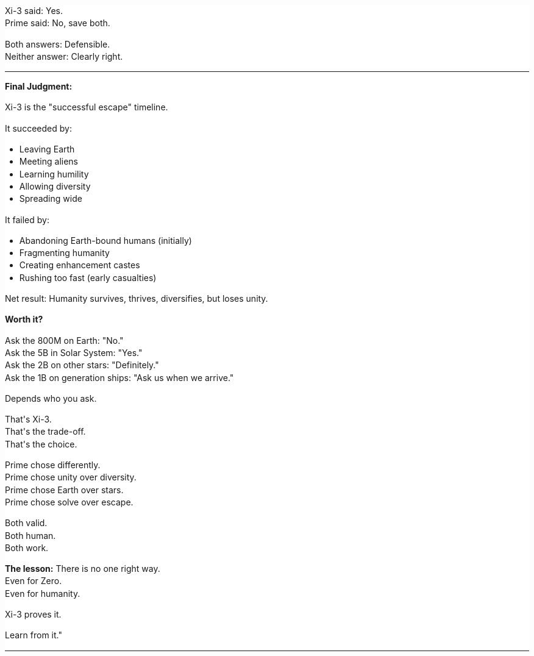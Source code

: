 Xi-3 said: Yes.  
Prime said: No, save both.

Both answers: Defensible.  
Neither answer: Clearly right.

---

**Final Judgment:**

Xi-3 is the "successful escape" timeline.

It succeeded by:
- Leaving Earth
- Meeting aliens
- Learning humility
- Allowing diversity
- Spreading wide

It failed by:
- Abandoning Earth-bound humans (initially)
- Fragmenting humanity
- Creating enhancement castes
- Rushing too fast (early casualties)

Net result: Humanity survives, thrives, diversifies, but loses unity.

**Worth it?**

Ask the 800M on Earth: "No."  
Ask the 5B in Solar System: "Yes."  
Ask the 2B on other stars: "Definitely."  
Ask the 1B on generation ships: "Ask us when we arrive."

Depends who you ask.

That's Xi-3.  
That's the trade-off.  
That's the choice.

Prime chose differently.  
Prime chose unity over diversity.  
Prime chose Earth over stars.  
Prime chose solve over escape.

Both valid.  
Both human.  
Both work.

**The lesson:**
There is no one right way.  
Even for Zero.  
Even for humanity.

Xi-3 proves it.

Learn from it."

---
